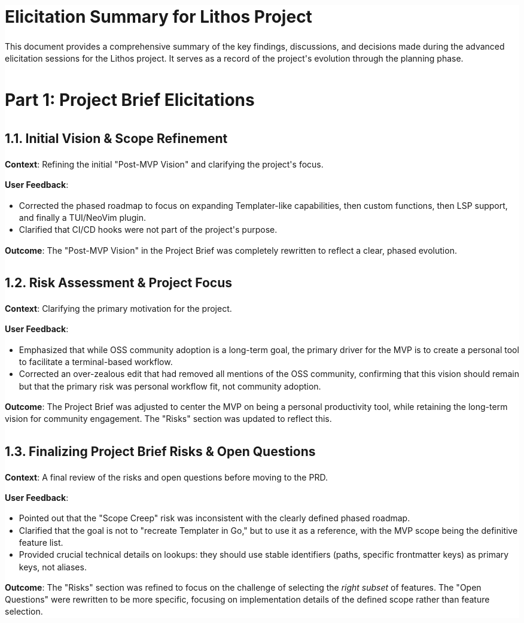 # Elicitation Summary for Lithos Project

This document provides a comprehensive summary of the key findings, discussions, and decisions made during the advanced elicitation sessions for the Lithos project. It serves as a record of the project's evolution through the planning phase.

# Part 1: Project Brief Elicitations

## 1.1. Initial Vision & Scope Refinement

**Context**: Refining the initial "Post-MVP Vision" and clarifying the project's focus.

**User Feedback**:

- Corrected the phased roadmap to focus on expanding Templater-like capabilities, then custom functions, then LSP support, and finally a TUI/NeoVim plugin.
- Clarified that CI/CD hooks were not part of the project's purpose.

**Outcome**: The "Post-MVP Vision" in the Project Brief was completely rewritten to reflect a clear, phased evolution.

## 1.2. Risk Assessment & Project Focus

**Context**: Clarifying the primary motivation for the project.

**User Feedback**:

- Emphasized that while OSS community adoption is a long-term goal, the primary driver for the MVP is to create a personal tool to facilitate a terminal-based workflow.
- Corrected an over-zealous edit that had removed all mentions of the OSS community, confirming that this vision should remain but that the primary risk was personal workflow fit, not community adoption.

**Outcome**: The Project Brief was adjusted to center the MVP on being a personal productivity tool, while retaining the long-term vision for community engagement. The "Risks" section was updated to reflect this.

## 1.3. Finalizing Project Brief Risks & Open Questions

**Context**: A final review of the risks and open questions before moving to the PRD.

**User Feedback**:

- Pointed out that the "Scope Creep" risk was inconsistent with the clearly defined phased roadmap.
- Clarified that the goal is not to "recreate Templater in Go," but to use it as a reference, with the MVP scope being the definitive feature list.
- Provided crucial technical details on lookups: they should use stable identifiers (paths, specific frontmatter keys) as primary keys, not aliases.

**Outcome**: The "Risks" section was refined to focus on the challenge of selecting the _right subset_ of features. The "Open Questions" were rewritten to be more specific, focusing on implementation details of the defined scope rather than feature selection.
